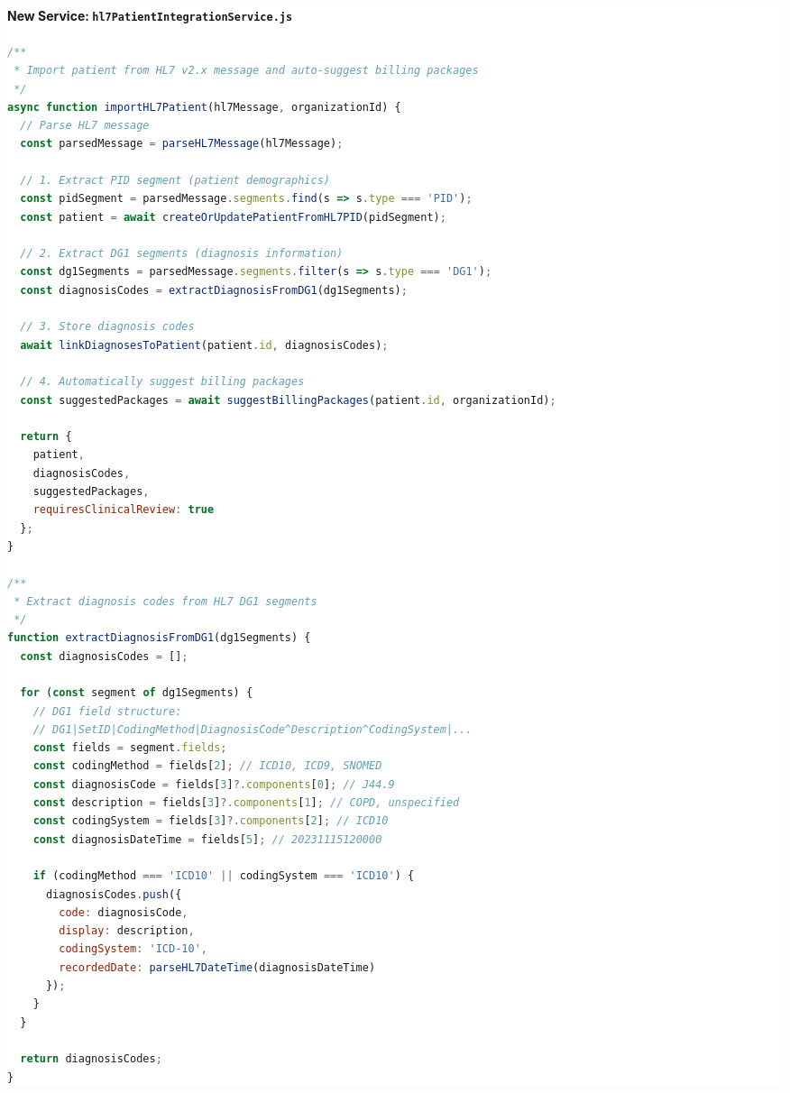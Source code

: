 
#### **New Service: `hl7PatientIntegrationService.js`**

```javascript
/**
 * Import patient from HL7 v2.x message and auto-suggest billing packages
 */
async function importHL7Patient(hl7Message, organizationId) {
  // Parse HL7 message
  const parsedMessage = parseHL7Message(hl7Message);

  // 1. Extract PID segment (patient demographics)
  const pidSegment = parsedMessage.segments.find(s => s.type === 'PID');
  const patient = await createOrUpdatePatientFromHL7PID(pidSegment);

  // 2. Extract DG1 segments (diagnosis information)
  const dg1Segments = parsedMessage.segments.filter(s => s.type === 'DG1');
  const diagnosisCodes = extractDiagnosisFromDG1(dg1Segments);

  // 3. Store diagnosis codes
  await linkDiagnosesToPatient(patient.id, diagnosisCodes);

  // 4. Automatically suggest billing packages
  const suggestedPackages = await suggestBillingPackages(patient.id, organizationId);

  return {
    patient,
    diagnosisCodes,
    suggestedPackages,
    requiresClinicalReview: true
  };
}

/**
 * Extract diagnosis codes from HL7 DG1 segments
 */
function extractDiagnosisFromDG1(dg1Segments) {
  const diagnosisCodes = [];

  for (const segment of dg1Segments) {
    // DG1 field structure:
    // DG1|SetID|CodingMethod|DiagnosisCode^Description^CodingSystem|...
    const fields = segment.fields;
    const codingMethod = fields[2]; // ICD10, ICD9, SNOMED
    const diagnosisCode = fields[3]?.components[0]; // J44.9
    const description = fields[3]?.components[1]; // COPD, unspecified
    const codingSystem = fields[3]?.components[2]; // ICD10
    const diagnosisDateTime = fields[5]; // 20231115120000

    if (codingMethod === 'ICD10' || codingSystem === 'ICD10') {
      diagnosisCodes.push({
        code: diagnosisCode,
        display: description,
        codingSystem: 'ICD-10',
        recordedDate: parseHL7DateTime(diagnosisDateTime)
      });
    }
  }

  return diagnosisCodes;
}
```
